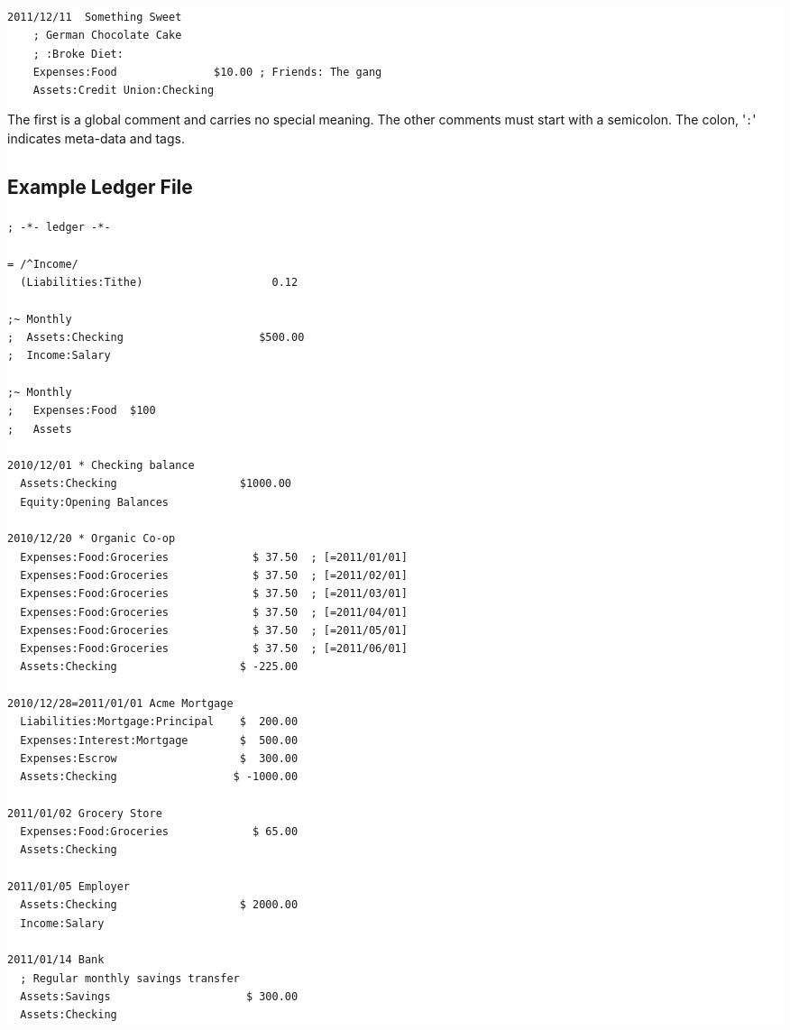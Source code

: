     2011/12/11  Something Sweet
        ; German Chocolate Cake
        ; :Broke Diet:
        Expenses:Food               $10.00 ; Friends: The gang
        Assets:Credit Union:Checking

The first is a global comment and carries no special meaning. The other comments must start with a semicolon. The colon, '`:`' indicates meta-data and tags.

## Example Ledger File

    ; -*- ledger -*-

    = /^Income/
      (Liabilities:Tithe)                    0.12

    ;~ Monthly
    ;  Assets:Checking                     $500.00
    ;  Income:Salary

    ;~ Monthly
    ;   Expenses:Food  $100
    ;   Assets

    2010/12/01 * Checking balance
      Assets:Checking                   $1000.00
      Equity:Opening Balances

    2010/12/20 * Organic Co-op
      Expenses:Food:Groceries             $ 37.50  ; [=2011/01/01]
      Expenses:Food:Groceries             $ 37.50  ; [=2011/02/01]
      Expenses:Food:Groceries             $ 37.50  ; [=2011/03/01]
      Expenses:Food:Groceries             $ 37.50  ; [=2011/04/01]
      Expenses:Food:Groceries             $ 37.50  ; [=2011/05/01]
      Expenses:Food:Groceries             $ 37.50  ; [=2011/06/01]
      Assets:Checking                   $ -225.00

    2010/12/28=2011/01/01 Acme Mortgage
      Liabilities:Mortgage:Principal    $  200.00
      Expenses:Interest:Mortgage        $  500.00
      Expenses:Escrow                   $  300.00
      Assets:Checking                  $ -1000.00

    2011/01/02 Grocery Store
      Expenses:Food:Groceries             $ 65.00
      Assets:Checking

    2011/01/05 Employer
      Assets:Checking                   $ 2000.00
      Income:Salary

    2011/01/14 Bank
      ; Regular monthly savings transfer
      Assets:Savings                     $ 300.00
      Assets:Checking
